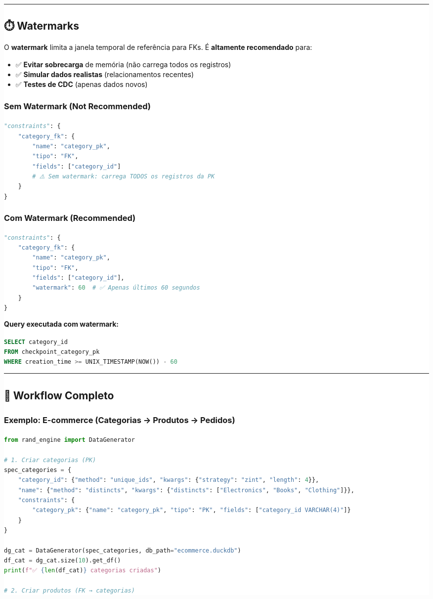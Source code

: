 
---

## ⏱️ Watermarks

O **watermark** limita a janela temporal de referência para FKs. É **altamente recomendado** para:

- ✅ **Evitar sobrecarga** de memória (não carrega todos os registros)
- ✅ **Simular dados realistas** (relacionamentos recentes)
- ✅ **Testes de CDC** (apenas dados novos)

### Sem Watermark (Not Recommended)

```python
"constraints": {
    "category_fk": {
        "name": "category_pk",
        "tipo": "FK",
        "fields": ["category_id"]
        # ⚠️ Sem watermark: carrega TODOS os registros da PK
    }
}
```

### Com Watermark (Recommended)

```python
"constraints": {
    "category_fk": {
        "name": "category_pk",
        "tipo": "FK",
        "fields": ["category_id"],
        "watermark": 60  # ✅ Apenas últimos 60 segundos
    }
}
```

**Query executada com watermark:**
```sql
SELECT category_id 
FROM checkpoint_category_pk 
WHERE creation_time >= UNIX_TIMESTAMP(NOW()) - 60
```

---

## 🔄 Workflow Completo

### Exemplo: E-commerce (Categorias → Produtos → Pedidos)

```python
from rand_engine import DataGenerator

# 1. Criar categorias (PK)
spec_categories = {
    "category_id": {"method": "unique_ids", "kwargs": {"strategy": "zint", "length": 4}},
    "name": {"method": "distincts", "kwargs": {"distincts": ["Electronics", "Books", "Clothing"]}},
    "constraints": {
        "category_pk": {"name": "category_pk", "tipo": "PK", "fields": ["category_id VARCHAR(4)"]}
    }
}

dg_cat = DataGenerator(spec_categories, db_path="ecommerce.duckdb")
df_cat = dg_cat.size(10).get_df()
print(f"✅ {len(df_cat)} categorias criadas")

# 2. Criar produtos (FK → categorias)
```